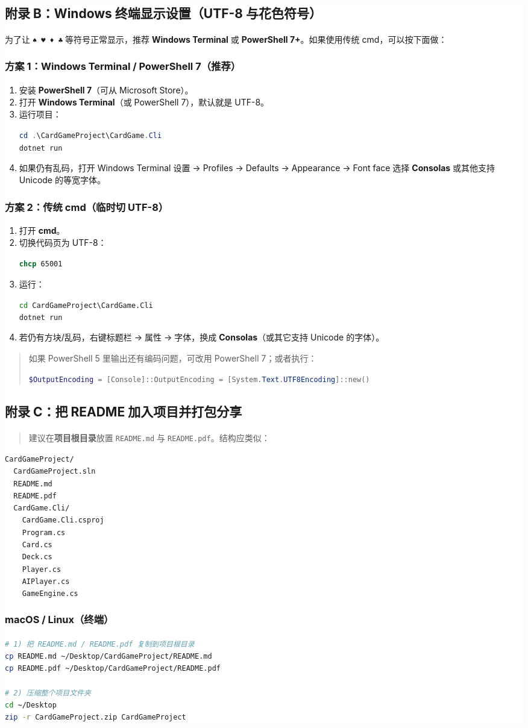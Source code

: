 ## 附录 B：Windows 终端显示设置（UTF-8 与花色符号）

为了让 `♠ ♥ ♦ ♣` 等符号正常显示，推荐 **Windows Terminal** 或 **PowerShell 7+**。如果使用传统 cmd，可以按下面做：

### 方案 1：Windows Terminal / PowerShell 7（推荐）
1. 安装 **PowerShell 7**（可从 Microsoft Store）。
2. 打开 **Windows Terminal**（或 PowerShell 7），默认就是 UTF-8。
3. 运行项目：
   ```powershell
   cd .\CardGameProject\CardGame.Cli
   dotnet run
   ```
4. 如果仍有乱码，打开 Windows Terminal 设置 → Profiles → Defaults → Appearance → Font face 选择 **Consolas** 或其他支持 Unicode 的等宽字体。

### 方案 2：传统 cmd（临时切 UTF-8）
1. 打开 **cmd**。
2. 切换代码页为 UTF-8：
   ```bat
   chcp 65001
   ```
3. 运行：
   ```bat
   cd CardGameProject\CardGame.Cli
   dotnet run
   ```
4. 若仍有方块/乱码，右键标题栏 → 属性 → 字体，换成 **Consolas**（或其它支持 Unicode 的字体）。

> 如果 PowerShell 5 里输出还有编码问题，可改用 PowerShell 7；或者执行：
> ```powershell
> $OutputEncoding = [Console]::OutputEncoding = [System.Text.UTF8Encoding]::new()
> ```

## 附录 C：把 README 加入项目并打包分享

> 建议在**项目根目录**放置 `README.md` 与 `README.pdf`。结构应类似：
```
CardGameProject/
  CardGameProject.sln
  README.md
  README.pdf
  CardGame.Cli/
    CardGame.Cli.csproj
    Program.cs
    Card.cs
    Deck.cs
    Player.cs
    AIPlayer.cs
    GameEngine.cs
```

### macOS / Linux（终端）
```bash
# 1) 把 README.md / README.pdf 复制到项目根目录
cp README.md ~/Desktop/CardGameProject/README.md
cp README.pdf ~/Desktop/CardGameProject/README.pdf

# 2) 压缩整个项目文件夹
cd ~/Desktop
zip -r CardGameProject.zip CardGameProject
```

